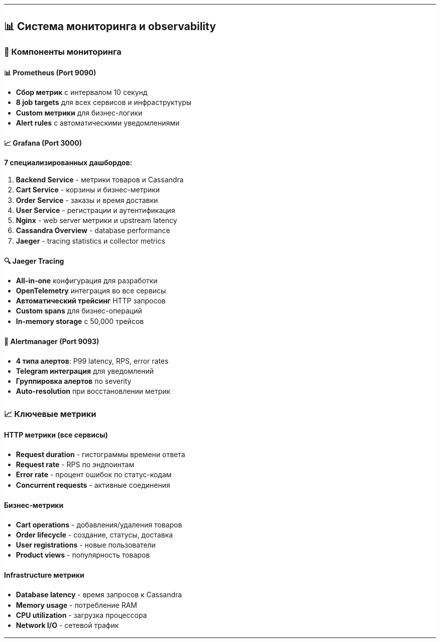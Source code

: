 
---

## 📊 Система мониторинга и observability

### 🎯 Компоненты мониторинга

#### 📊 Prometheus (Port 9090)
- **Сбор метрик** с интервалом 10 секунд
- **8 job targets** для всех сервисов и инфраструктуры
- **Custom метрики** для бизнес-логики
- **Alert rules** с автоматическими уведомлениями

#### 📈 Grafana (Port 3000)
**7 специализированных дашбордов:**
1. **Backend Service** - метрики товаров и Cassandra
2. **Cart Service** - корзины и бизнес-метрики  
3. **Order Service** - заказы и время доставки
4. **User Service** - регистрации и аутентификация
5. **Nginx** - web server метрики и upstream latency
6. **Cassandra Overview** - database performance
7. **Jaeger** - tracing statistics и collector metrics

#### 🔍 Jaeger Tracing
- **All-in-one** конфигурация для разработки
- **OpenTelemetry** интеграция во все сервисы
- **Автоматический трейсинг** HTTP запросов
- **Custom spans** для бизнес-операций
- **In-memory storage** с 50,000 трейсов

#### 🚨 Alertmanager (Port 9093)
- **4 типа алертов**: P99 latency, RPS, error rates
- **Telegram интеграция** для уведомлений
- **Группировка алертов** по severity
- **Auto-resolution** при восстановлении метрик

### 📈 Ключевые метрики

#### HTTP метрики (все сервисы)
- **Request duration** - гистограммы времени ответа
- **Request rate** - RPS по эндпоинтам
- **Error rate** - процент ошибок по статус-кодам
- **Concurrent requests** - активные соединения

#### Бизнес-метрики
- **Cart operations** - добавления/удаления товаров
- **Order lifecycle** - создание, статусы, доставка
- **User registrations** - новые пользователи
- **Product views** - популярность товаров

#### Infrastructure метрики
- **Database latency** - время запросов к Cassandra
- **Memory usage** - потребление RAM
- **CPU utilization** - загрузка процессора
- **Network I/O** - сетевой трафик

---